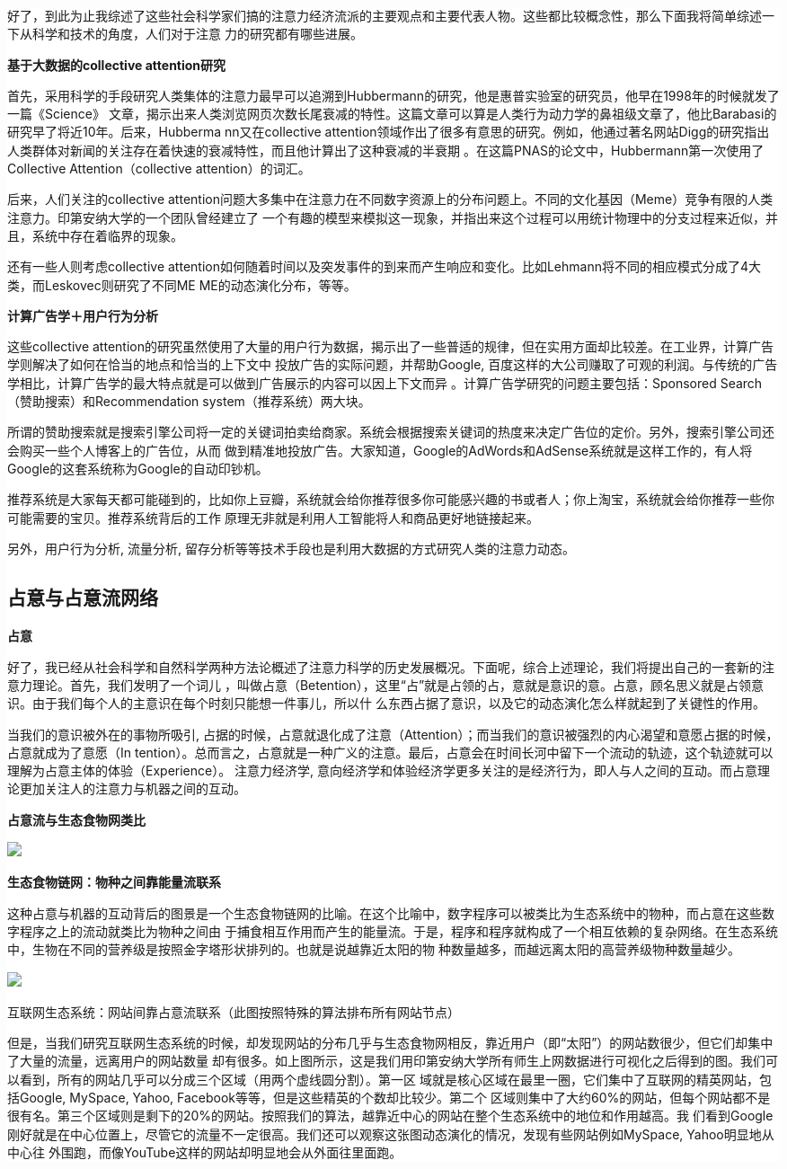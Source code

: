 好了，到此为止我综述了这些社会科学家们搞的注意力经济流派的主要观点和主要代表人物。这些都比较概念性，那么下面我将简单综述一下从科学和技术的角度，人们对于注意
力的研究都有哪些进展。

**基于大数据的collective attention研究**

首先，采用科学的手段研究人类集体的注意力最早可以追溯到Hubbermann的研究，他是惠普实验室的研究员，他早在1998年的时候就发了一篇《Science》
文章，揭示出来人类浏览网页次数长尾衰减的特性。这篇文章可以算是人类行为动力学的鼻祖级文章了，他比Barabasi的研究早了将近10年。后来，Hubberma
nn又在collective attention领域作出了很多有意思的研究。例如，他通过著名网站Digg的研究指出人类群体对新闻的关注存在着快速的衰减特性，而且他计算出了这种衰减的半衰期
。在这篇PNAS的论文中，Hubbermann第一次使用了Collective Attention（collective attention）的词汇。

后来，人们关注的collective attention问题大多集中在注意力在不同数字资源上的分布问题上。不同的文化基因（Meme）竞争有限的人类注意力。印第安纳大学的一个团队曾经建立了
一个有趣的模型来模拟这一现象，并指出来这个过程可以用统计物理中的分支过程来近似，并且，系统中存在着临界的现象。

还有一些人则考虑collective attention如何随着时间以及突发事件的到来而产生响应和变化。比如Lehmann将不同的相应模式分成了4大类，而Leskovec则研究了不同ME
ME的动态演化分布，等等。

**计算广告学＋用户行为分析**

这些collective attention的研究虽然使用了大量的用户行为数据，揭示出了一些普适的规律，但在实用方面却比较差。在工业界，计算广告学则解决了如何在恰当的地点和恰当的上下文中
投放广告的实际问题，并帮助Google, 百度这样的大公司赚取了可观的利润。与传统的广告学相比，计算广告学的最大特点就是可以做到广告展示的内容可以因上下文而异
。计算广告学研究的问题主要包括：Sponsored Search（赞助搜索）和Recommendation system（推荐系统）两大块。

所谓的赞助搜索就是搜索引擎公司将一定的关键词拍卖给商家。系统会根据搜索关键词的热度来决定广告位的定价。另外，搜索引擎公司还会购买一些个人博客上的广告位，从而
做到精准地投放广告。大家知道，Google的AdWords和AdSense系统就是这样工作的，有人将Google的这套系统称为Google的自动印钞机。

推荐系统是大家每天都可能碰到的，比如你上豆瓣，系统就会给你推荐很多你可能感兴趣的书或者人；你上淘宝，系统就会给你推荐一些你可能需要的宝贝。推荐系统背后的工作
原理无非就是利用人工智能将人和商品更好地链接起来。

另外，用户行为分析, 流量分析, 留存分析等等技术手段也是利用大数据的方式研究人类的注意力动态。

##  占意与占意流网络

**占意**

好了，我已经从社会科学和自然科学两种方法论概述了注意力科学的历史发展概况。下面呢，综合上述理论，我们将提出自己的一套新的注意力理论。首先，我们发明了一个词儿
，叫做占意（Betention），这里“占”就是占领的占，意就是意识的意。占意，顾名思义就是占领意识。由于我们每个人的主意识在每个时刻只能想一件事儿，所以什
么东西占据了意识，以及它的动态演化怎么样就起到了关键性的作用。

当我们的意识被外在的事物所吸引, 占据的时候，占意就退化成了注意（Attention）；而当我们的意识被强烈的内心渴望和意愿占据的时候，占意就成为了意愿（In
tention）。总而言之，占意就是一种广义的注意。最后，占意会在时间长河中留下一个流动的轨迹，这个轨迹就可以理解为占意主体的体验（Experience）。
注意力经济学, 意向经济学和体验经济学更多关注的是经济行为，即人与人之间的互动。而占意理论更加关注人的注意力与机器之间的互动。

**占意流与生态食物网类比**

![](http://www.swarma.org/swarma/ckfinder/userfiles/images/1442408717.png)

**生态食物链网：物种之间靠能量流联系**

这种占意与机器的互动背后的图景是一个生态食物链网的比喻。在这个比喻中，数字程序可以被类比为生态系统中的物种，而占意在这些数字程序之上的流动就类比为物种之间由
于捕食相互作用而产生的能量流。于是，程序和程序就构成了一个相互依赖的复杂网络。在生态系统中，生物在不同的营养级是按照金字塔形状排列的。也就是说越靠近太阳的物
种数量越多，而越远离太阳的高营养级物种数量越少。

![](http://www.swarma.org/swarma/ckfinder/userfiles/images/1442408758.png)

互联网生态系统：网站间靠占意流联系（此图按照特殊的算法排布所有网站节点）

但是，当我们研究互联网生态系统的时候，却发现网站的分布几乎与生态食物网相反，靠近用户（即“太阳”）的网站数很少，但它们却集中了大量的流量，远离用户的网站数量
却有很多。如上图所示，这是我们用印第安纳大学所有师生上网数据进行可视化之后得到的图。我们可以看到，所有的网站几乎可以分成三个区域（用两个虚线圆分割）。第一区
域就是核心区域在最里一圈，它们集中了互联网的精英网站，包括Google, MySpace, Yahoo, Facebook等等，但是这些精英的个数却比较少。第二个
区域则集中了大约60%的网站，但每个网站都不是很有名。第三个区域则是剩下的20%的网站。按照我们的算法，越靠近中心的网站在整个生态系统中的地位和作用越高。我
们看到Google刚好就是在中心位置上，尽管它的流量不一定很高。我们还可以观察这张图动态演化的情况，发现有些网站例如MySpace, Yahoo明显地从中心往
外围跑，而像YouTube这样的网站却明显地会从外面往里面跑。
